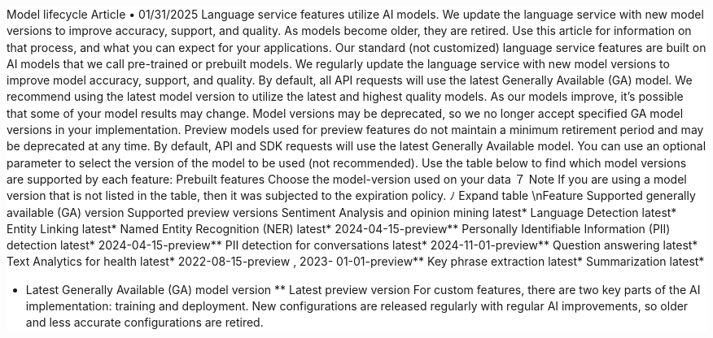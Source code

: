 Model lifecycle
Article • 01/31/2025
Language service features utilize AI models. We update the language service with new
model versions to improve accuracy, support, and quality. As models become older,
they are retired. Use this article for information on that process, and what you can
expect for your applications.
Our standard (not customized) language service features are built on AI models that we
call pre-trained or prebuilt models.
We regularly update the language service with new model versions to improve model
accuracy, support, and quality.
By default, all API requests will use the latest Generally Available (GA) model.
We recommend using the latest  model version to utilize the latest and highest quality
models. As our models improve, it’s possible that some of your model results may
change. Model versions may be deprecated, so we no longer accept specified GA model
versions in your implementation.
Preview models used for preview features do not maintain a minimum retirement period
and may be deprecated at any time.
By default, API and SDK requests will use the latest Generally Available model. You can
use an optional parameter to select the version of the model to be used (not
recommended).
Use the table below to find which model versions are supported by each feature:
Prebuilt features
Choose the model-version used on your data
７ Note
If you are using a model version that is not listed in the table, then it was subjected
to the expiration policy.
ﾉ
Expand table
\nFeature
Supported generally
available (GA) version
Supported preview
versions
Sentiment Analysis and opinion
mining
latest*
Language Detection
latest*
Entity Linking
latest*
Named Entity Recognition (NER)
latest*
2024-04-15-preview**
Personally Identifiable
Information (PII) detection
latest*
2024-04-15-preview**
PII detection for conversations
latest*
2024-11-01-preview**
Question answering
latest*
Text Analytics for health
latest*
2022-08-15-preview , 2023-
01-01-preview**
Key phrase extraction
latest*
Summarization
latest*
* Latest Generally Available (GA) model version ** Latest preview version
For custom features, there are two key parts of the AI implementation: training and
deployment. New configurations are released regularly with regular AI improvements, so
older and less accurate configurations are retired.